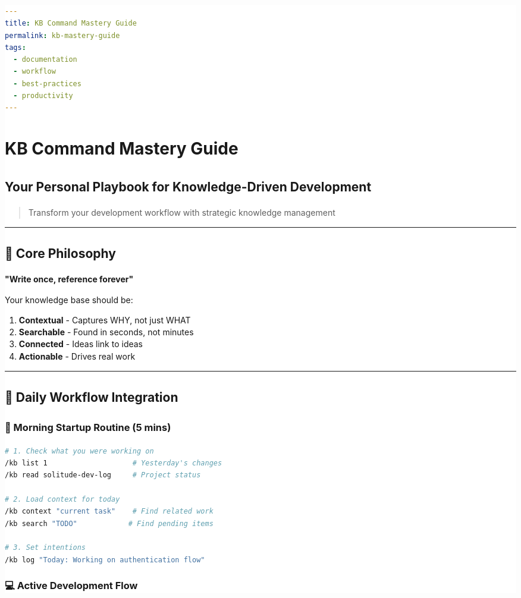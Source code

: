 ```yaml
---
title: KB Command Mastery Guide
permalink: kb-mastery-guide
tags:
  - documentation
  - workflow
  - best-practices
  - productivity
---
```


# KB Command Mastery Guide
## Your Personal Playbook for Knowledge-Driven Development

> Transform your development workflow with strategic knowledge management

---

## 🎯 Core Philosophy

**"Write once, reference forever"**

Your knowledge base should be:
1. **Contextual** - Captures WHY, not just WHAT
2. **Searchable** - Found in seconds, not minutes
3. **Connected** - Ideas link to ideas
4. **Actionable** - Drives real work

---

## 📅 Daily Workflow Integration

### 🌅 Morning Startup Routine (5 mins)

```bash
# 1. Check what you were working on
/kb list 1                    # Yesterday's changes
/kb read solitude-dev-log     # Project status

# 2. Load context for today
/kb context "current task"    # Find related work
/kb search "TODO"            # Find pending items

# 3. Set intentions
/kb log "Today: Working on authentication flow"
```

### 💻 Active Development Flow
